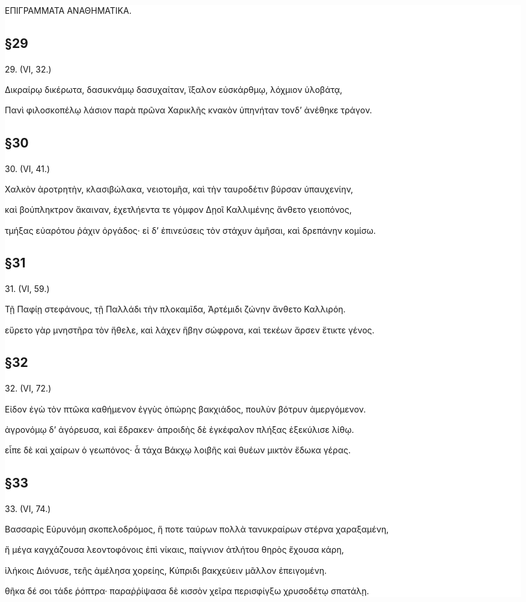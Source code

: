 <pb n="371"/>
<p>ΕΠΙΓΡΑΜΜΑΤΑ ΑΝΑΘΗΜΑΤΙΚΑ.</p>  

## §29  

<p>29. (VI, 32.)</p>
<p>Δικραίρῳ δικέρωτα, δασυκνάμῳ δασυχαίταν,
ἴξαλον εὐσκάρθμῳ, λόχμιον ὑλοβάτᾳ,</p>
<p>Πανὶ φιλοσκοπέλῳ λάσιον παρὰ πρῶνα Χαρικλῆς
κνακὸν ὑπηνήταν τονδ’ ἀνέθηκε τράγον.</p>  

## §30  

<p>30. (VI, 41.)</p>
<p>Χαλκὸν ἀροτρητὴν, κλασιβώλακα, νειοτομῆα,
καὶ τὴν ταυροδέτιν βύρσαν ὑπαυχενίην,</p>
<p>καὶ βούπληκτρον ἄκαιναν, ἐχετλήεντα τε γόμφον
Δῃοῖ Καλλιμένης ἄνθετο γειοπόνος,</p>
<p>τμήξας εὐαρότου ῥάχιν ὀργάδος· εἰ δ’ ἐπινεύσεις <lb n="5"/>
τὸν στάχυν ἀμῆσαι, καὶ δρεπάνην κομίσω.</p>  

## §31  

<p>31. (VI, 59.)</p>
<p>Τῇ Παφίῃ στεφάνους, τῇ Παλλάδι τὴν πλοκαμῖδα,
Ἀρτέμιδι ζώνην ἄνθετο Καλλιρόη.</p>
<p>εὕρετο γὰρ μνηστῆρα τὸν ἤθελε, καὶ λάχεν ἥβην
σώφρονα, καὶ τεκέων ἄρσεν ἔτικτε γένος.</p>  

## §32  

<p>32. (VI, 72.)</p>
<p>Εἰδον ἐγὼ τὸν πτῶκα καθήμενον ἐγγὺς ὀπώρης
βακχιάδος, πουλὺν βότρυν ἀμεργόμενον.</p>
<p>ἀγρονόμῳ δ’ ἀγόρευσα, καὶ ἔδρακεν· ἀπροιδὴς δὲ
ἐγκέφαλον πλήξας ἐξεκύλισε λίθῳ.</p>
<p>εἶπε δὲ καὶ χαίρων ὁ γεωπόνος· ἆ τάχα Βάκχῳ
λοιβῆς καὶ θυέων μικτὸν ἔδωκα γέρας.</p>  

## §33  

<p>33. (VI, 74.)</p>
<p>Βασσαρὶς Εὐρυνόμη σκοπελοδρόμος, ἥ ποτε ταύρων
πολλὰ τανυκραίρων στέρνα χαραξαμένη,</p>
<p>ἥ μέγα καγχάζουσα λεοντοφόνοις ἐπὶ νίκαις,
παίγνιον ἀτλήτου θηρὸς ἔχουσα κάρη,</p>
<p>ἱλήκοις Διόνυσε, τεῆς ἀμέλησα χορείης, <lb n="5"/>
Κύπριδι βακχεύειν μᾶλλον ἐπειγομένη.</p>
<p>θῆκα δέ σοι τάδε ῥόπτρα· παραῤῥίψασα δὲ κισσὸν
χεῖρα περισφίγξω χρυσοδέτῳ σπατάλῃ.</p>  
